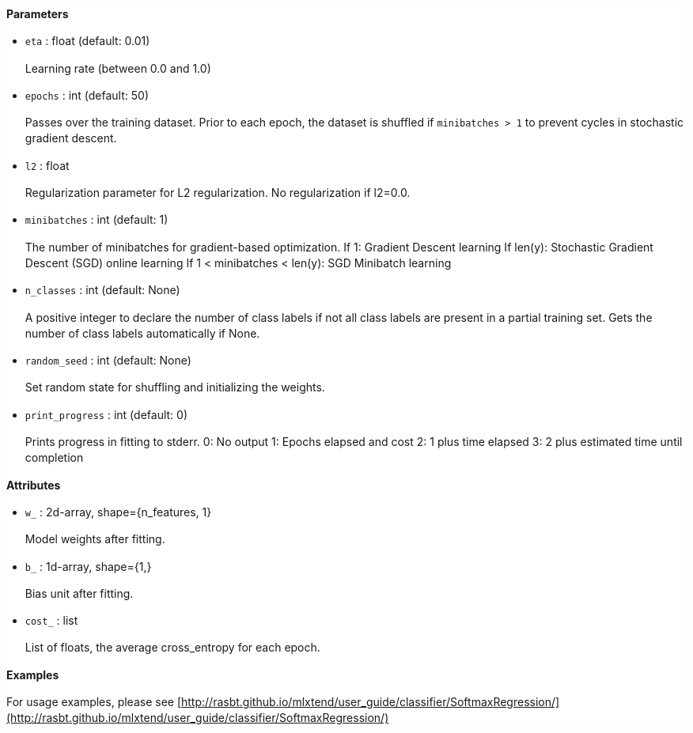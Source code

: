 **Parameters**

- `eta` : float (default: 0.01)

    Learning rate (between 0.0 and 1.0)

- `epochs` : int (default: 50)

    Passes over the training dataset.
    Prior to each epoch, the dataset is shuffled
    if `minibatches > 1` to prevent cycles in stochastic gradient descent.

- `l2` : float

    Regularization parameter for L2 regularization.
    No regularization if l2=0.0.

- `minibatches` : int (default: 1)

    The number of minibatches for gradient-based optimization.
    If 1: Gradient Descent learning
    If len(y): Stochastic Gradient Descent (SGD) online learning
    If 1 < minibatches < len(y): SGD Minibatch learning

- `n_classes` : int (default: None)

    A positive integer to declare the number of class labels
    if not all class labels are present in a partial training set.
    Gets the number of class labels automatically if None.

- `random_seed` : int (default: None)

    Set random state for shuffling and initializing the weights.

- `print_progress` : int (default: 0)

    Prints progress in fitting to stderr.
    0: No output
    1: Epochs elapsed and cost
    2: 1 plus time elapsed
    3: 2 plus estimated time until completion

**Attributes**

- `w_` : 2d-array, shape={n_features, 1}

    Model weights after fitting.

- `b_` : 1d-array, shape={1,}

    Bias unit after fitting.

- `cost_` : list

    List of floats, the average cross_entropy for each epoch.

**Examples**

For usage examples, please see
    [http://rasbt.github.io/mlxtend/user_guide/classifier/SoftmaxRegression/](http://rasbt.github.io/mlxtend/user_guide/classifier/SoftmaxRegression/)

